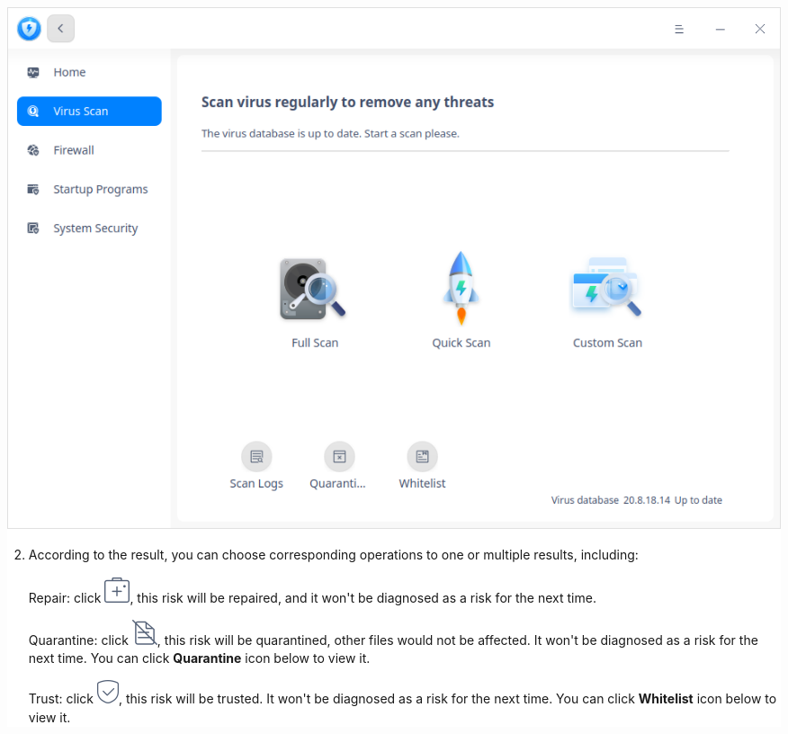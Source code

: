 ![0|virus-scan](jpg/virus-scan.png)

2. According to the result, you can choose corresponding operations to one or multiple results, including:

   Repair: click ![repair](icon/repair.svg), this risk will be repaired, and it won't be diagnosed as a risk for the next time.

   Quarantine: click ![isolation](icon/isolation.svg), this risk will be quarantined, other files would not be affected. It won't be diagnosed as a risk for the next time. You can click **Quarantine** icon below to view it. 

   Trust: click ![trust](icon/trust.svg), this risk will be trusted. It won't be diagnosed as a risk for the next time. You can click **Whitelist** icon below to view it. 

